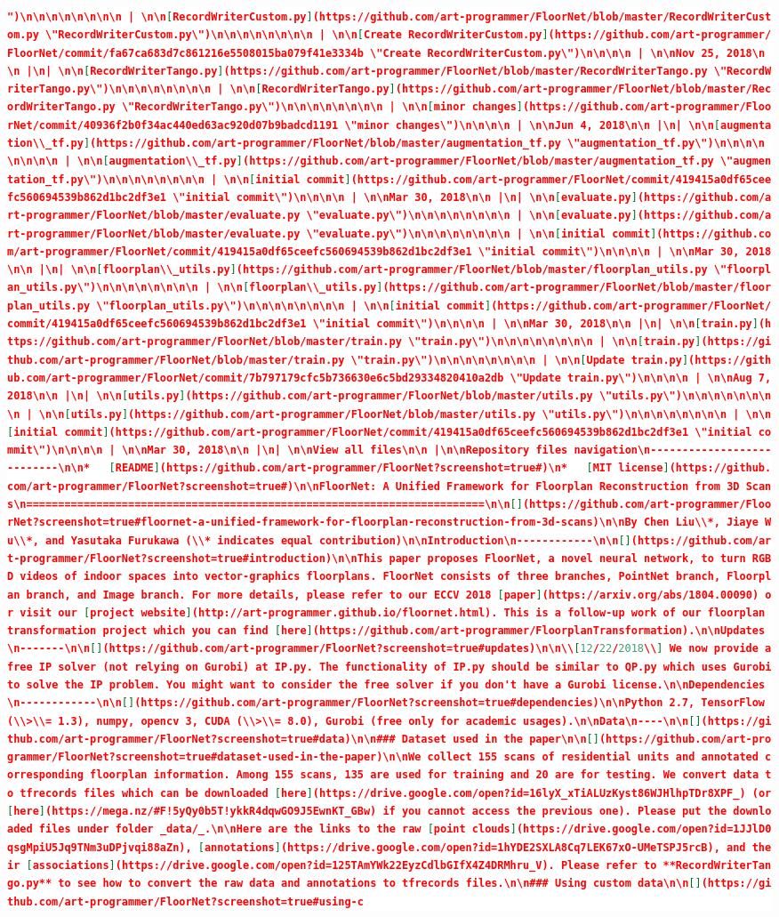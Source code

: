 ```json
")\n\n\n\n\n\n\n\n | \n\n[RecordWriterCustom.py](https://github.com/art-programmer/FloorNet/blob/master/RecordWriterCustom.py \"RecordWriterCustom.py\")\n\n\n\n\n\n\n\n | \n\n[Create RecordWriterCustom.py](https://github.com/art-programmer/FloorNet/commit/fa67ca683d7c861216e5508015ba079f41e3334b \"Create RecordWriterCustom.py\")\n\n\n\n | \n\nNov 25, 2018\n\n |\n| \n\n[RecordWriterTango.py](https://github.com/art-programmer/FloorNet/blob/master/RecordWriterTango.py \"RecordWriterTango.py\")\n\n\n\n\n\n\n\n | \n\n[RecordWriterTango.py](https://github.com/art-programmer/FloorNet/blob/master/RecordWriterTango.py \"RecordWriterTango.py\")\n\n\n\n\n\n\n\n | \n\n[minor changes](https://github.com/art-programmer/FloorNet/commit/40936f2b0f34ac440ed63ac920d07b9badcd1191 \"minor changes\")\n\n\n\n | \n\nJun 4, 2018\n\n |\n| \n\n[augmentation\\_tf.py](https://github.com/art-programmer/FloorNet/blob/master/augmentation_tf.py \"augmentation_tf.py\")\n\n\n\n\n\n\n\n | \n\n[augmentation\\_tf.py](https://github.com/art-programmer/FloorNet/blob/master/augmentation_tf.py \"augmentation_tf.py\")\n\n\n\n\n\n\n\n | \n\n[initial commit](https://github.com/art-programmer/FloorNet/commit/419415a0df65ceefc560694539b862d1bc2df3e1 \"initial commit\")\n\n\n\n | \n\nMar 30, 2018\n\n |\n| \n\n[evaluate.py](https://github.com/art-programmer/FloorNet/blob/master/evaluate.py \"evaluate.py\")\n\n\n\n\n\n\n\n | \n\n[evaluate.py](https://github.com/art-programmer/FloorNet/blob/master/evaluate.py \"evaluate.py\")\n\n\n\n\n\n\n\n | \n\n[initial commit](https://github.com/art-programmer/FloorNet/commit/419415a0df65ceefc560694539b862d1bc2df3e1 \"initial commit\")\n\n\n\n | \n\nMar 30, 2018\n\n |\n| \n\n[floorplan\\_utils.py](https://github.com/art-programmer/FloorNet/blob/master/floorplan_utils.py \"floorplan_utils.py\")\n\n\n\n\n\n\n\n | \n\n[floorplan\\_utils.py](https://github.com/art-programmer/FloorNet/blob/master/floorplan_utils.py \"floorplan_utils.py\")\n\n\n\n\n\n\n\n | \n\n[initial commit](https://github.com/art-programmer/FloorNet/commit/419415a0df65ceefc560694539b862d1bc2df3e1 \"initial commit\")\n\n\n\n | \n\nMar 30, 2018\n\n |\n| \n\n[train.py](https://github.com/art-programmer/FloorNet/blob/master/train.py \"train.py\")\n\n\n\n\n\n\n\n | \n\n[train.py](https://github.com/art-programmer/FloorNet/blob/master/train.py \"train.py\")\n\n\n\n\n\n\n\n | \n\n[Update train.py](https://github.com/art-programmer/FloorNet/commit/7b797179cfc5b736630e6c5bd29334820410a2db \"Update train.py\")\n\n\n\n | \n\nAug 7, 2018\n\n |\n| \n\n[utils.py](https://github.com/art-programmer/FloorNet/blob/master/utils.py \"utils.py\")\n\n\n\n\n\n\n\n | \n\n[utils.py](https://github.com/art-programmer/FloorNet/blob/master/utils.py \"utils.py\")\n\n\n\n\n\n\n\n | \n\n[initial commit](https://github.com/art-programmer/FloorNet/commit/419415a0df65ceefc560694539b862d1bc2df3e1 \"initial commit\")\n\n\n\n | \n\nMar 30, 2018\n\n |\n| \n\nView all files\n\n |\n\nRepository files navigation\n---------------------------\n\n*   [README](https://github.com/art-programmer/FloorNet?screenshot=true#)\n*   [MIT license](https://github.com/art-programmer/FloorNet?screenshot=true#)\n\nFloorNet: A Unified Framework for Floorplan Reconstruction from 3D Scans\n========================================================================\n\n[](https://github.com/art-programmer/FloorNet?screenshot=true#floornet-a-unified-framework-for-floorplan-reconstruction-from-3d-scans)\n\nBy Chen Liu\\*, Jiaye Wu\\*, and Yasutaka Furukawa (\\* indicates equal contribution)\n\nIntroduction\n------------\n\n[](https://github.com/art-programmer/FloorNet?screenshot=true#introduction)\n\nThis paper proposes FloorNet, a novel neural network, to turn RGBD videos of indoor spaces into vector-graphics floorplans. FloorNet consists of three branches, PointNet branch, Floorplan branch, and Image branch. For more details, please refer to our ECCV 2018 [paper](https://arxiv.org/abs/1804.00090) or visit our [project website](http://art-programmer.github.io/floornet.html). This is a follow-up work of our floorplan transformation project which you can find [here](https://github.com/art-programmer/FloorplanTransformation).\n\nUpdates\n-------\n\n[](https://github.com/art-programmer/FloorNet?screenshot=true#updates)\n\n\\[12/22/2018\\] We now provide a free IP solver (not relying on Gurobi) at IP.py. The functionality of IP.py should be similar to QP.py which uses Gurobi to solve the IP problem. You might want to consider the free solver if you don't have a Gurobi license.\n\nDependencies\n------------\n\n[](https://github.com/art-programmer/FloorNet?screenshot=true#dependencies)\n\nPython 2.7, TensorFlow (\\>\\= 1.3), numpy, opencv 3, CUDA (\\>\\= 8.0), Gurobi (free only for academic usages).\n\nData\n----\n\n[](https://github.com/art-programmer/FloorNet?screenshot=true#data)\n\n### Dataset used in the paper\n\n[](https://github.com/art-programmer/FloorNet?screenshot=true#dataset-used-in-the-paper)\n\nWe collect 155 scans of residential units and annotated corresponding floorplan information. Among 155 scans, 135 are used for training and 20 are for testing. We convert data to tfrecords files which can be downloaded [here](https://drive.google.com/open?id=16lyX_xTiALUzKyst86WJHlhpTDr8XPF_) (or [here](https://mega.nz/#F!5yQy0b5T!ykkR4dqwGO9J5EwnKT_GBw) if you cannot access the previous one). Please put the downloaded files under folder _data/_.\n\nHere are the links to the raw [point clouds](https://drive.google.com/open?id=1JJlD0qsgMpiU5Jq9TNm3uDPjvqi88aZn), [annotations](https://drive.google.com/open?id=1hYDE2SXLA8Cq7LEK67xO-UMeTSPJ5rcB), and their [associations](https://drive.google.com/open?id=125TAmYWk22EyzCdlbGIfX4Z4DRMhru_V). Please refer to **RecordWriterTango.py** to see how to convert the raw data and annotations to tfrecords files.\n\n### Using custom data\n\n[](https://github.com/art-programmer/FloorNet?screenshot=true#using-c
```